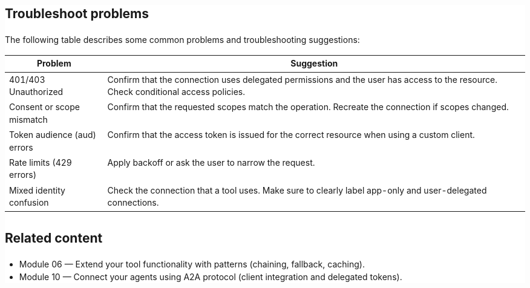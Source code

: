 ## Troubleshoot problems

The following table describes some common problems and troubleshooting suggestions:

| Problem | Suggestion |
|---------|------------|
| 401/403 Unauthorized | Confirm that the connection uses delegated permissions and the user has access to the resource. Check conditional access policies. |
| Consent or scope mismatch | Confirm that the requested scopes match the operation. Recreate the connection if scopes changed. |
| Token audience (aud) errors | Confirm that the access token is issued for the correct resource when using a custom client. |
| Rate limits (429 errors) | Apply backoff or ask the user to narrow the request. |
| Mixed identity confusion | Check the connection that a tool uses. Make sure to clearly label app-only and user-delegated connections. |

## Related content

- Module 06 — Extend your tool functionality with patterns (chaining, fallback, caching).
- Module 10 — Connect your agents using A2A protocol (client integration and delegated tokens).
